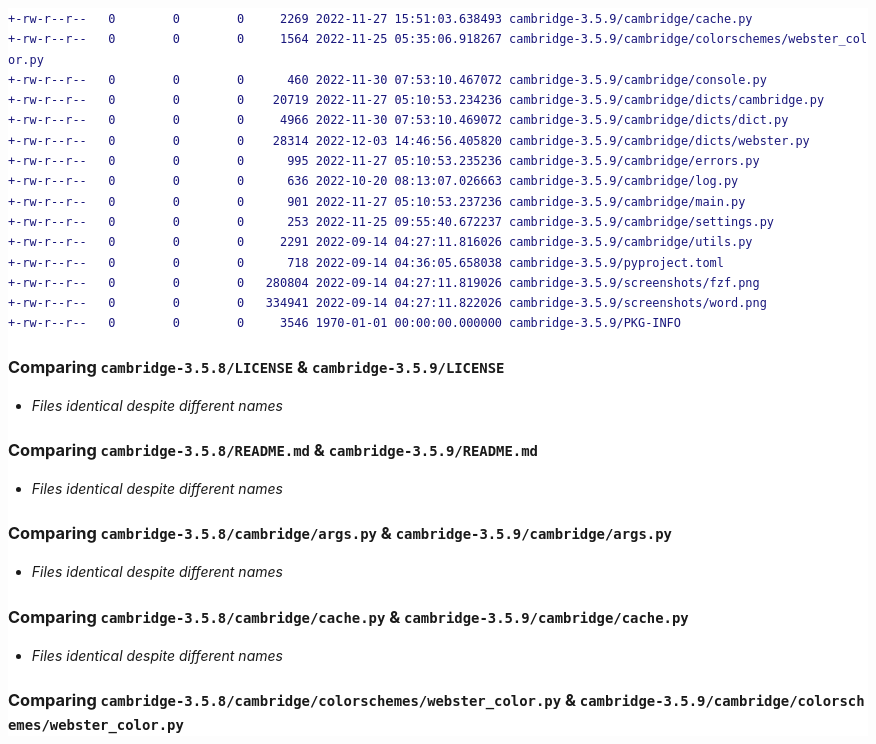 ```diff
+-rw-r--r--   0        0        0     2269 2022-11-27 15:51:03.638493 cambridge-3.5.9/cambridge/cache.py
+-rw-r--r--   0        0        0     1564 2022-11-25 05:35:06.918267 cambridge-3.5.9/cambridge/colorschemes/webster_color.py
+-rw-r--r--   0        0        0      460 2022-11-30 07:53:10.467072 cambridge-3.5.9/cambridge/console.py
+-rw-r--r--   0        0        0    20719 2022-11-27 05:10:53.234236 cambridge-3.5.9/cambridge/dicts/cambridge.py
+-rw-r--r--   0        0        0     4966 2022-11-30 07:53:10.469072 cambridge-3.5.9/cambridge/dicts/dict.py
+-rw-r--r--   0        0        0    28314 2022-12-03 14:46:56.405820 cambridge-3.5.9/cambridge/dicts/webster.py
+-rw-r--r--   0        0        0      995 2022-11-27 05:10:53.235236 cambridge-3.5.9/cambridge/errors.py
+-rw-r--r--   0        0        0      636 2022-10-20 08:13:07.026663 cambridge-3.5.9/cambridge/log.py
+-rw-r--r--   0        0        0      901 2022-11-27 05:10:53.237236 cambridge-3.5.9/cambridge/main.py
+-rw-r--r--   0        0        0      253 2022-11-25 09:55:40.672237 cambridge-3.5.9/cambridge/settings.py
+-rw-r--r--   0        0        0     2291 2022-09-14 04:27:11.816026 cambridge-3.5.9/cambridge/utils.py
+-rw-r--r--   0        0        0      718 2022-09-14 04:36:05.658038 cambridge-3.5.9/pyproject.toml
+-rw-r--r--   0        0        0   280804 2022-09-14 04:27:11.819026 cambridge-3.5.9/screenshots/fzf.png
+-rw-r--r--   0        0        0   334941 2022-09-14 04:27:11.822026 cambridge-3.5.9/screenshots/word.png
+-rw-r--r--   0        0        0     3546 1970-01-01 00:00:00.000000 cambridge-3.5.9/PKG-INFO
```

### Comparing `cambridge-3.5.8/LICENSE` & `cambridge-3.5.9/LICENSE`

 * *Files identical despite different names*

### Comparing `cambridge-3.5.8/README.md` & `cambridge-3.5.9/README.md`

 * *Files identical despite different names*

### Comparing `cambridge-3.5.8/cambridge/args.py` & `cambridge-3.5.9/cambridge/args.py`

 * *Files identical despite different names*

### Comparing `cambridge-3.5.8/cambridge/cache.py` & `cambridge-3.5.9/cambridge/cache.py`

 * *Files identical despite different names*

### Comparing `cambridge-3.5.8/cambridge/colorschemes/webster_color.py` & `cambridge-3.5.9/cambridge/colorschemes/webster_color.py`
